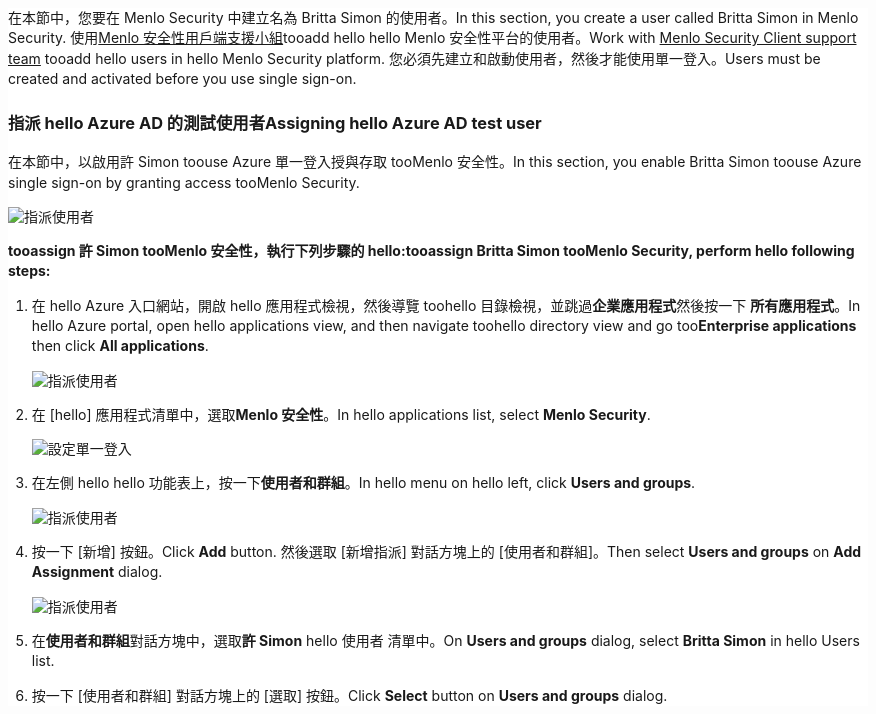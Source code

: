 <span data-ttu-id="d00d4-213">在本節中，您要在 Menlo Security 中建立名為 Britta Simon 的使用者。</span><span class="sxs-lookup"><span data-stu-id="d00d4-213">In this section, you create a user called Britta Simon in Menlo Security.</span></span> <span data-ttu-id="d00d4-214">使用[Menlo 安全性用戶端支援小組](https://www.menlosecurity.com/menlo-contact)tooadd hello hello Menlo 安全性平台的使用者。</span><span class="sxs-lookup"><span data-stu-id="d00d4-214">Work with [Menlo Security Client support team](https://www.menlosecurity.com/menlo-contact) tooadd hello users in hello Menlo Security platform.</span></span> <span data-ttu-id="d00d4-215">您必須先建立和啟動使用者，然後才能使用單一登入。</span><span class="sxs-lookup"><span data-stu-id="d00d4-215">Users must be created and activated before you use single sign-on.</span></span> 

### <a name="assigning-hello-azure-ad-test-user"></a><span data-ttu-id="d00d4-216">指派 hello Azure AD 的測試使用者</span><span class="sxs-lookup"><span data-stu-id="d00d4-216">Assigning hello Azure AD test user</span></span>

<span data-ttu-id="d00d4-217">在本節中，以啟用許 Simon toouse Azure 單一登入授與存取 tooMenlo 安全性。</span><span class="sxs-lookup"><span data-stu-id="d00d4-217">In this section, you enable Britta Simon toouse Azure single sign-on by granting access tooMenlo Security.</span></span>

![指派使用者][200] 

<span data-ttu-id="d00d4-219">**tooassign 許 Simon tooMenlo 安全性，執行下列步驟的 hello:**</span><span class="sxs-lookup"><span data-stu-id="d00d4-219">**tooassign Britta Simon tooMenlo Security, perform hello following steps:**</span></span>

1. <span data-ttu-id="d00d4-220">在 hello Azure 入口網站，開啟 hello 應用程式檢視，然後導覽 toohello 目錄檢視，並跳過**企業應用程式**然後按一下 **所有應用程式**。</span><span class="sxs-lookup"><span data-stu-id="d00d4-220">In hello Azure portal, open hello applications view, and then navigate toohello directory view and go too**Enterprise applications** then click **All applications**.</span></span>

    ![指派使用者][201] 

2. <span data-ttu-id="d00d4-222">在 [hello] 應用程式清單中，選取**Menlo 安全性**。</span><span class="sxs-lookup"><span data-stu-id="d00d4-222">In hello applications list, select **Menlo Security**.</span></span>

    ![設定單一登入](./media/active-directory-saas-menlosecurity-tutorial/tutorial_menlosecurity_app.png) 

3. <span data-ttu-id="d00d4-224">在左側 hello hello 功能表上，按一下**使用者和群組**。</span><span class="sxs-lookup"><span data-stu-id="d00d4-224">In hello menu on hello left, click **Users and groups**.</span></span>

    ![指派使用者][202] 

4. <span data-ttu-id="d00d4-226">按一下 [新增] 按鈕。</span><span class="sxs-lookup"><span data-stu-id="d00d4-226">Click **Add** button.</span></span> <span data-ttu-id="d00d4-227">然後選取 [新增指派] 對話方塊上的 [使用者和群組]。</span><span class="sxs-lookup"><span data-stu-id="d00d4-227">Then select **Users and groups** on **Add Assignment** dialog.</span></span>

    ![指派使用者][203]

5. <span data-ttu-id="d00d4-229">在**使用者和群組**對話方塊中，選取**許 Simon** hello 使用者 清單中。</span><span class="sxs-lookup"><span data-stu-id="d00d4-229">On **Users and groups** dialog, select **Britta Simon** in hello Users list.</span></span>

6. <span data-ttu-id="d00d4-230">按一下 [使用者和群組] 對話方塊上的 [選取] 按鈕。</span><span class="sxs-lookup"><span data-stu-id="d00d4-230">Click **Select** button on **Users and groups** dialog.</span></span>


[1]: ./media/active-directory-saas-menlosecurity-tutorial/tutorial_general_01.png
[2]: ./media/active-directory-saas-menlosecurity-tutorial/tutorial_general_02.png
[3]: ./media/active-directory-saas-menlosecurity-tutorial/tutorial_general_03.png
[4]: ./media/active-directory-saas-menlosecurity-tutorial/tutorial_general_04.png
[100]: ./media/active-directory-saas-menlosecurity-tutorial/tutorial_general_100.png
[200]: ./media/active-directory-saas-menlosecurity-tutorial/tutorial_general_200.png
[201]: ./media/active-directory-saas-menlosecurity-tutorial/tutorial_general_201.png
[202]: ./media/active-directory-saas-menlosecurity-tutorial/tutorial_general_202.png
[203]: ./media/active-directory-saas-menlosecurity-tutorial/tutorial_general_203.png
